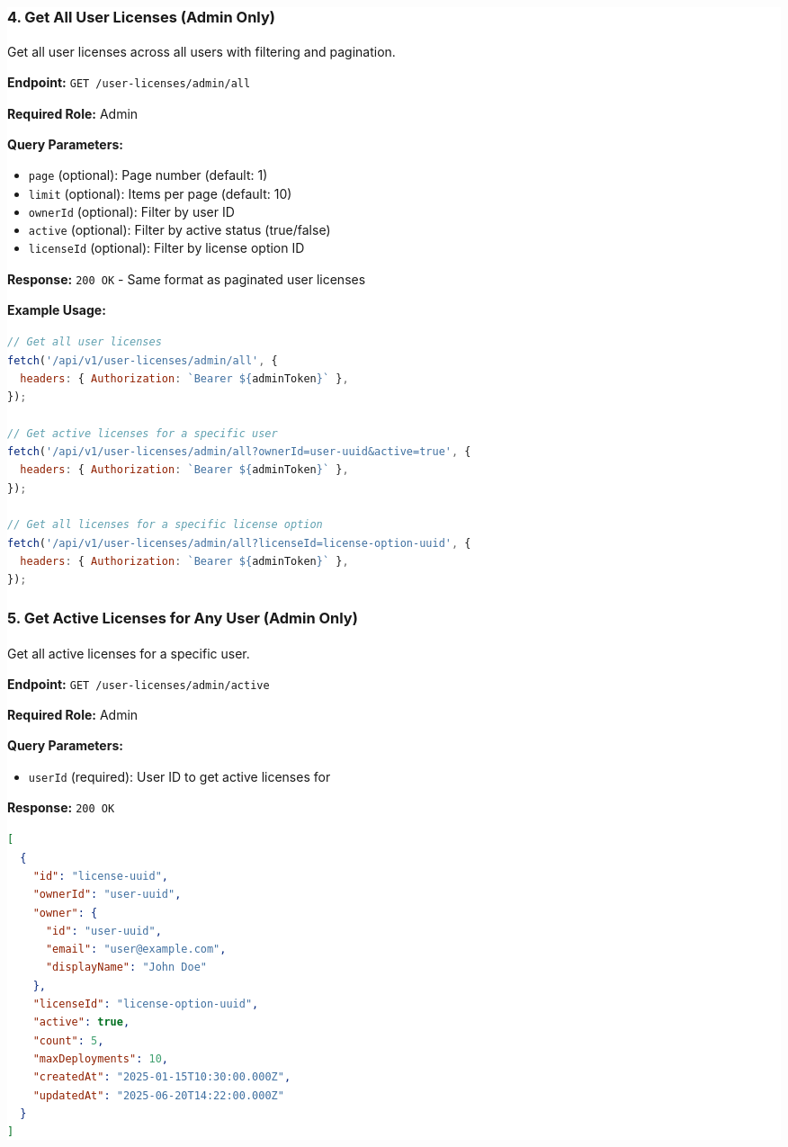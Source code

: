 ### 4. Get All User Licenses (Admin Only)

Get all user licenses across all users with filtering and pagination.

**Endpoint:** `GET /user-licenses/admin/all`

**Required Role:** Admin

**Query Parameters:**

- `page` (optional): Page number (default: 1)
- `limit` (optional): Items per page (default: 10)
- `ownerId` (optional): Filter by user ID
- `active` (optional): Filter by active status (true/false)
- `licenseId` (optional): Filter by license option ID

**Response:** `200 OK` - Same format as paginated user licenses

**Example Usage:**

```javascript
// Get all user licenses
fetch('/api/v1/user-licenses/admin/all', {
  headers: { Authorization: `Bearer ${adminToken}` },
});

// Get active licenses for a specific user
fetch('/api/v1/user-licenses/admin/all?ownerId=user-uuid&active=true', {
  headers: { Authorization: `Bearer ${adminToken}` },
});

// Get all licenses for a specific license option
fetch('/api/v1/user-licenses/admin/all?licenseId=license-option-uuid', {
  headers: { Authorization: `Bearer ${adminToken}` },
});
```

### 5. Get Active Licenses for Any User (Admin Only)

Get all active licenses for a specific user.

**Endpoint:** `GET /user-licenses/admin/active`

**Required Role:** Admin

**Query Parameters:**

- `userId` (required): User ID to get active licenses for

**Response:** `200 OK`

```json
[
  {
    "id": "license-uuid",
    "ownerId": "user-uuid",
    "owner": {
      "id": "user-uuid",
      "email": "user@example.com",
      "displayName": "John Doe"
    },
    "licenseId": "license-option-uuid",
    "active": true,
    "count": 5,
    "maxDeployments": 10,
    "createdAt": "2025-01-15T10:30:00.000Z",
    "updatedAt": "2025-06-20T14:22:00.000Z"
  }
]
```
